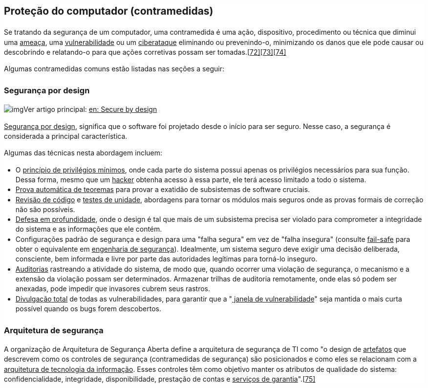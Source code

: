 ## Proteção do computador (contramedidas)

Se tratando da segurança de um computador, uma contramedida é uma ação, dispositivo, procedimento ou técnica que diminui uma [ameaça](https://pt.wikipedia.org/wiki/Ameaças_a_computadores), uma [vulnerabilidade](https://pt.wikipedia.org/wiki/Vulnerabilidade_(computação)) ou um [ciberataque](https://pt.wikipedia.org/wiki/Ciberataque) eliminando ou prevenindo-o, minimizando os danos que ele pode causar ou descobrindo e relatando-o para que ações corretivas possam ser tomadas.[[72\]](https://pt.wikipedia.org/wiki/Segurança_de_computadores#cite_note-rfc2828-72)[[73\]](https://pt.wikipedia.org/wiki/Segurança_de_computadores#cite_note-CNSSI4009-73)[[74\]](https://pt.wikipedia.org/wiki/Segurança_de_computadores#cite_note-74)

Algumas contramedidas comuns estão listadas nas seções a seguir:

### Segurança por design

![img](https://upload.wikimedia.org/wikipedia/commons/thumb/3/3a/Magnifying_glass_01.svg/17px-Magnifying_glass_01.svg.png)Ver artigo principal: [en: Secure by design](https://en.wikipedia.org/wiki/Secure_by_design)

[Segurança por design](https://en.wikipedia.org/wiki/Secure_by_design), significa que o software foi projetado desde o início para ser seguro. Nesse caso, a segurança é considerada a principal característica.

Algumas das técnicas nesta abordagem incluem:

- O [princípio de privilégios mínimos](https://en.wikipedia.org/wiki/Principle_of_least_privilege), onde cada parte do sistema possui apenas os privilégios necessários para sua função. Dessa forma, mesmo que um [hacker](https://pt.wikipedia.org/wiki/Hacker) obtenha acesso à essa parte, ele terá acesso limitado a todo o sistema.
- [Prova automática de teoremas](https://pt.wikipedia.org/wiki/Prova_automática_de_teoremas) para provar a exatidão de subsistemas de software cruciais.
- [Revisão de código](https://en.wikipedia.org/wiki/code_review) e [testes de unidade](https://pt.wikipedia.org/wiki/Teste_de_unidade), abordagens para tornar os módulos mais seguros onde as provas formais de correção não são possíveis.
- [Defesa em profundidade](https://en.wikipedia.org/wiki/Defense_in_depth_(computing)), onde o design é tal que mais de um subsistema precisa ser violado para comprometer a integridade do sistema e as informações que ele contém.
- Configurações padrão de segurança e design para uma "falha segura" em vez de "falha insegura" (consulte [fail-safe](https://en.wikipedia.org/wiki/fail-safe) para obter o equivalente em [engenharia de segurança](https://pt.wikipedia.org/wiki/Engenharia_de_segurança)). Idealmente, um sistema seguro deve exigir uma decisão deliberada, consciente, bem informada e livre por parte das autoridades legítimas para torná-lo inseguro.
- [Auditorias](https://en.wikipedia.org/wiki/Audit_trail) rastreando a atividade do sistema, de modo que, quando ocorrer uma violação de segurança, o mecanismo e a extensão da violação possam ser determinados. Armazenar trilhas de auditoria remotamente, onde elas só podem ser anexadas, pode impedir que invasores cubrem seus rastros.
- [Divulgação total](https://en.wikipedia.org/wiki/Full_disclosure_(computer_security)) de todas as vulnerabilidades, para garantir que a "[ janela de vulnerabilidade](https://pt.wikipedia.org/wiki/Vulnerabilidade_(computação))" seja mantida o mais curta possível quando os bugs forem descobertos.

### Arquitetura de segurança

A organização de Arquitetura de Segurança Aberta define a arquitetura de segurança de TI como "o design de [artefatos](https://pt.wikipedia.org/wiki/Artefato_(desenvolvimento_de_software)) que descrevem como os controles de segurança (contramedidas de segurança) são posicionados e como eles se relacionam com a [arquitetura de tecnologia da informação](https://en.wikipedia.org/wiki/Information_technology_architecture). Esses controles têm como objetivo manter os atributos de qualidade do sistema: confidencialidade, integridade, disponibilidade, prestação de contas e [serviços de garantia](https://en.wikipedia.org/wiki/Assurance_services)".[[75\]](https://pt.wikipedia.org/wiki/Segurança_de_computadores#cite_note-75)
